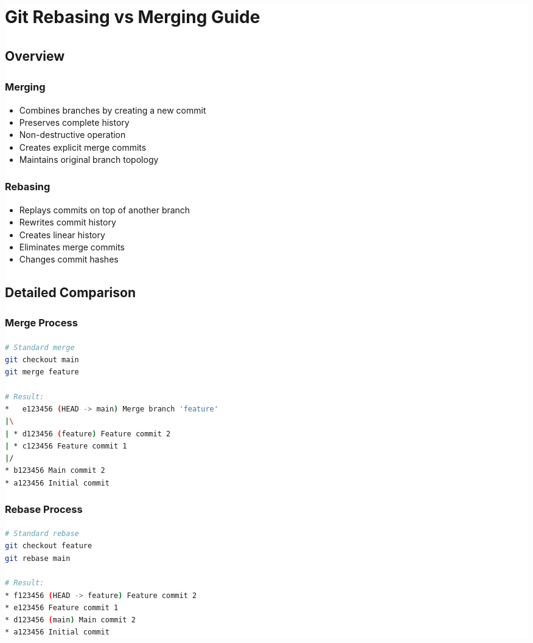 # Git Rebasing vs Merging Guide

## Overview

### Merging
- Combines branches by creating a new commit
- Preserves complete history
- Non-destructive operation
- Creates explicit merge commits
- Maintains original branch topology

### Rebasing
- Replays commits on top of another branch
- Rewrites commit history
- Creates linear history
- Eliminates merge commits
- Changes commit hashes

## Detailed Comparison

### Merge Process
```bash
# Standard merge
git checkout main
git merge feature

# Result:
*   e123456 (HEAD -> main) Merge branch 'feature'
|\
| * d123456 (feature) Feature commit 2
| * c123456 Feature commit 1
|/
* b123456 Main commit 2
* a123456 Initial commit
```

### Rebase Process
```bash
# Standard rebase
git checkout feature
git rebase main

# Result:
* f123456 (HEAD -> feature) Feature commit 2
* e123456 Feature commit 1
* d123456 (main) Main commit 2
* a123456 Initial commit
```
